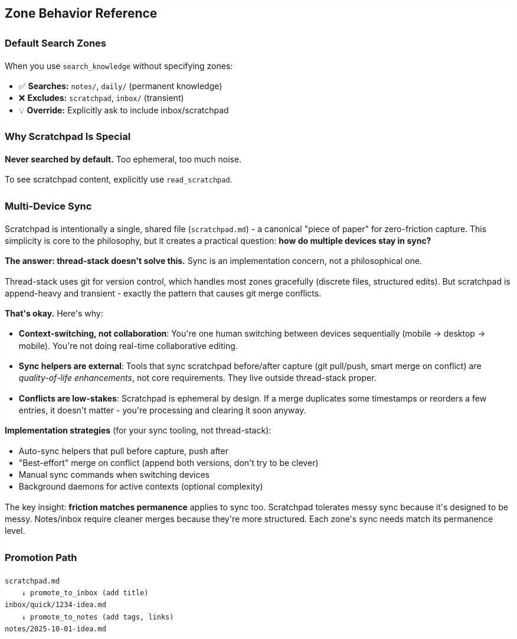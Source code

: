 ## Zone Behavior Reference

### Default Search Zones

When you use `search_knowledge` without specifying zones:

- ✅ **Searches:** `notes/`, `daily/` (permanent knowledge)
- ❌ **Excludes:** `scratchpad`, `inbox/` (transient)
- 💡 **Override:** Explicitly ask to include inbox/scratchpad

### Why Scratchpad Is Special

**Never searched by default.** Too ephemeral, too much noise.

To see scratchpad content, explicitly use `read_scratchpad`.

### Multi-Device Sync

Scratchpad is intentionally a single, shared file (`scratchpad.md`) - a canonical "piece of paper" for zero-friction capture. This simplicity is core to the philosophy, but it creates a practical question: **how do multiple devices stay in sync?**

**The answer: thread-stack doesn't solve this.** Sync is an implementation concern, not a philosophical one.

Thread-stack uses git for version control, which handles most zones gracefully (discrete files, structured edits). But scratchpad is append-heavy and transient - exactly the pattern that causes git merge conflicts.

**That's okay.** Here's why:

- **Context-switching, not collaboration**: You're one human switching between devices sequentially (mobile → desktop → mobile). You're not doing real-time collaborative editing.

- **Sync helpers are external**: Tools that sync scratchpad before/after capture (git pull/push, smart merge on conflict) are *quality-of-life enhancements*, not core requirements. They live outside thread-stack proper.

- **Conflicts are low-stakes**: Scratchpad is ephemeral by design. If a merge duplicates some timestamps or reorders a few entries, it doesn't matter - you're processing and clearing it soon anyway.

**Implementation strategies** (for your sync tooling, not thread-stack):

- Auto-sync helpers that pull before capture, push after
- "Best-effort" merge on conflict (append both versions, don't try to be clever)
- Manual sync commands when switching devices
- Background daemons for active contexts (optional complexity)

The key insight: **friction matches permanence** applies to sync too. Scratchpad tolerates messy sync because it's designed to be messy. Notes/inbox require cleaner merges because they're more structured. Each zone's sync needs match its permanence level.

### Promotion Path

```
scratchpad.md
    ↓ promote_to_inbox (add title)
inbox/quick/1234-idea.md
    ↓ promote_to_notes (add tags, links)
notes/2025-10-01-idea.md
```
